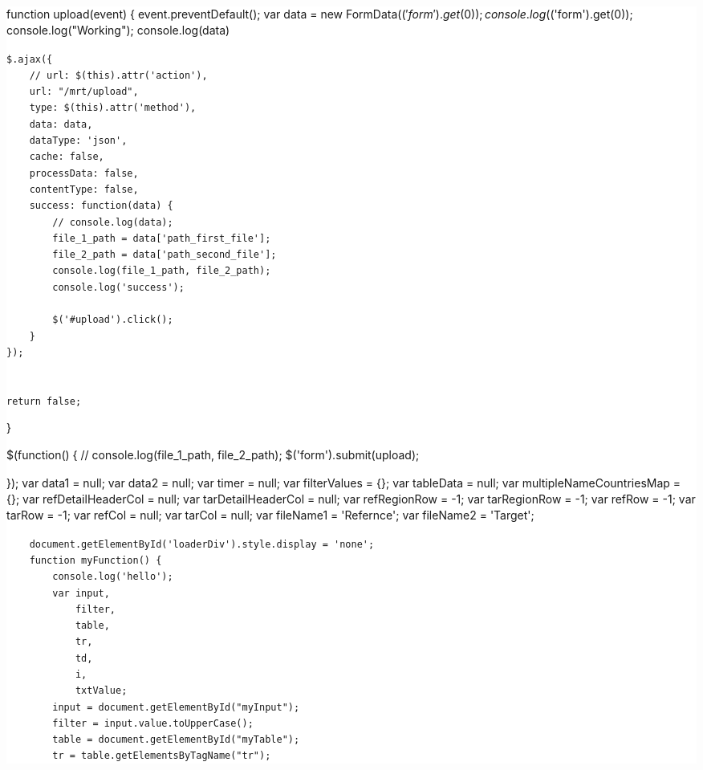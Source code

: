 function upload(event) {
    event.preventDefault();
    var data = new FormData($('form').get(0));
	console.log($('form').get(0));
    console.log("Working");
	console.log(data)

	$.ajax({
		// url: $(this).attr('action'),
		url: "/mrt/upload",
		type: $(this).attr('method'),
		data: data,
		dataType: 'json',
		cache: false,
		processData: false,
		contentType: false,
		success: function(data) {
			// console.log(data);
			file_1_path = data['path_first_file'];
			file_2_path = data['path_second_file'];
			console.log(file_1_path, file_2_path);
			console.log('success');

			$('#upload').click();
		}
	});
	
	
    return false;
}

$(function() {
	// console.log(file_1_path, file_2_path);
    $('form').submit(upload);
	
});
        var data1 = null;
        var data2 = null;
        var timer = null;
        var filterValues = {};
        var tableData = null;
        var multipleNameCountriesMap = {};
        var refDetailHeaderCol = null;
        var tarDetailHeaderCol = null;
        var refRegionRow = -1;
        var tarRegionRow = -1;
	var refRow = -1;
	var tarRow = -1;
	var refCol = null;
	var tarCol = null;
        var fileName1 = 'Refernce';
        var fileName2 = 'Target';
       
        document.getElementById('loaderDiv').style.display = 'none';
        function myFunction() {
            console.log('hello');
            var input,
                filter,
                table,
                tr,
                td,
                i,
                txtValue;
            input = document.getElementById("myInput");
            filter = input.value.toUpperCase();
            table = document.getElementById("myTable");
            tr = table.getElementsByTagName("tr");